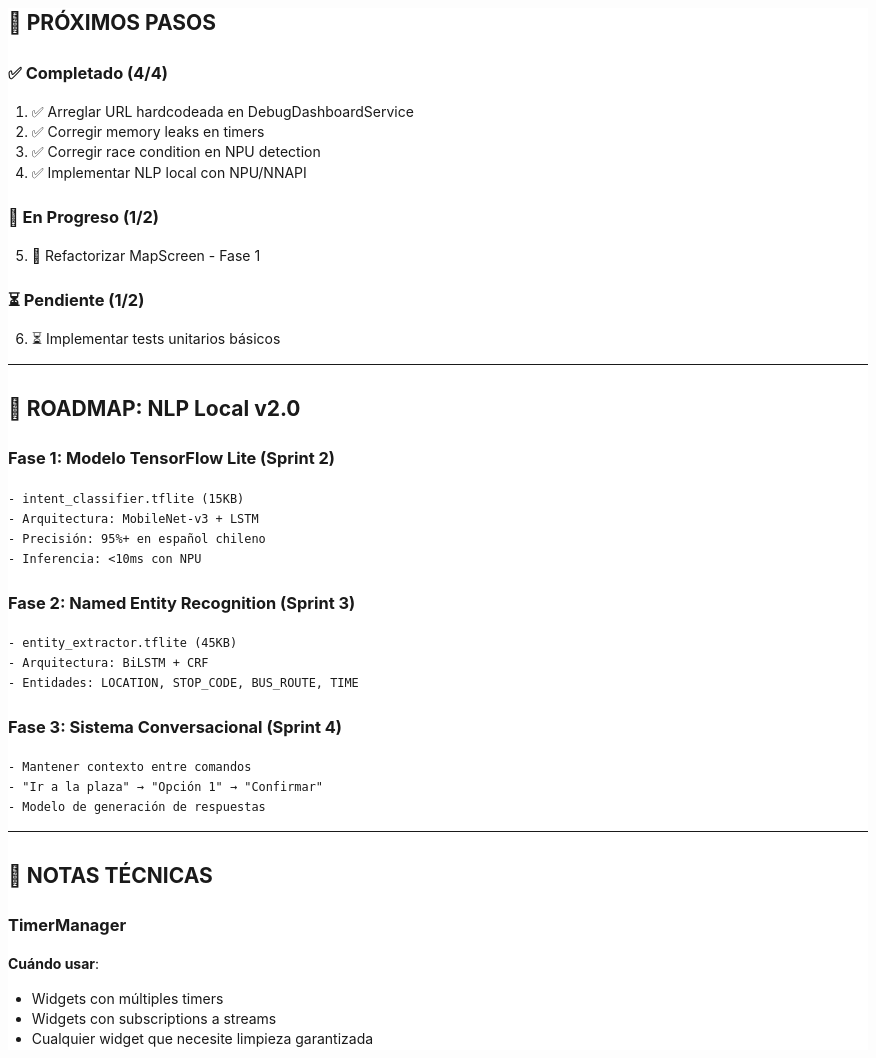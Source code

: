 
## 🎯 PRÓXIMOS PASOS

### ✅ Completado (4/4)
1. ✅ Arreglar URL hardcodeada en DebugDashboardService
2. ✅ Corregir memory leaks en timers
3. ✅ Corregir race condition en NPU detection
4. ✅ Implementar NLP local con NPU/NNAPI

### 🔄 En Progreso (1/2)
5. 🔄 Refactorizar MapScreen - Fase 1

### ⏳ Pendiente (1/2)
6. ⏳ Implementar tests unitarios básicos

---

## 🔮 ROADMAP: NLP Local v2.0

### Fase 1: Modelo TensorFlow Lite (Sprint 2)
```
- intent_classifier.tflite (15KB)
- Arquitectura: MobileNet-v3 + LSTM
- Precisión: 95%+ en español chileno
- Inferencia: <10ms con NPU
```

### Fase 2: Named Entity Recognition (Sprint 3)
```
- entity_extractor.tflite (45KB)
- Arquitectura: BiLSTM + CRF
- Entidades: LOCATION, STOP_CODE, BUS_ROUTE, TIME
```

### Fase 3: Sistema Conversacional (Sprint 4)
```
- Mantener contexto entre comandos
- "Ir a la plaza" → "Opción 1" → "Confirmar"
- Modelo de generación de respuestas
```

---

## 📝 NOTAS TÉCNICAS

### TimerManager

**Cuándo usar**:
- Widgets con múltiples timers
- Widgets con subscriptions a streams
- Cualquier widget que necesite limpieza garantizada
